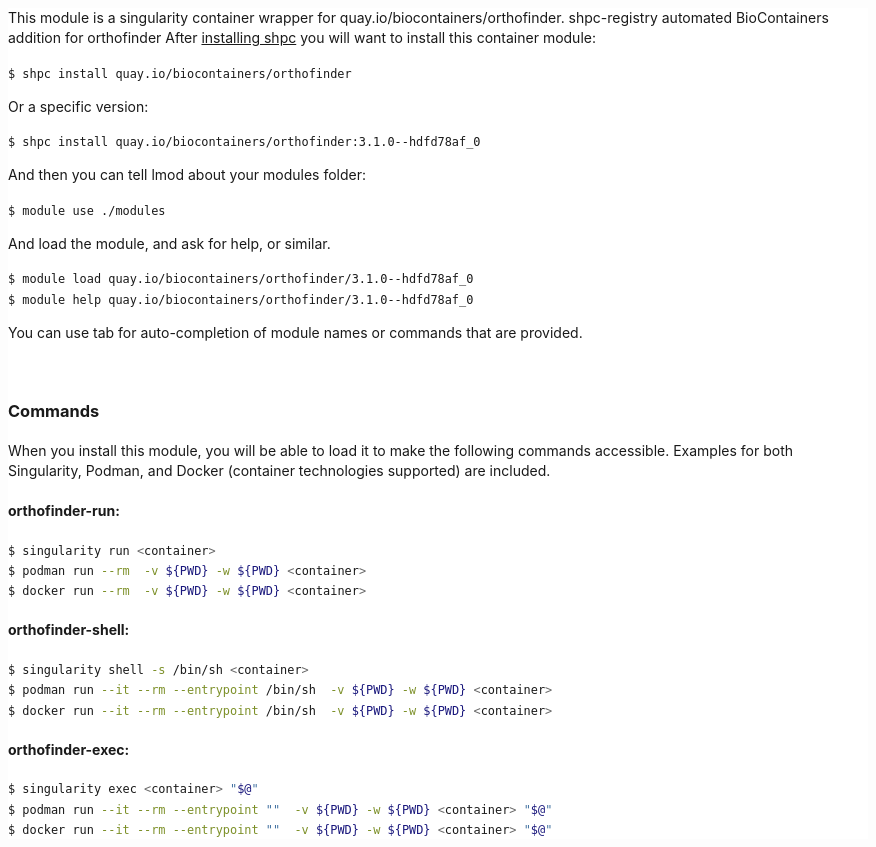 
This module is a singularity container wrapper for quay.io/biocontainers/orthofinder.
shpc-registry automated BioContainers addition for orthofinder
After [installing shpc](#install) you will want to install this container module:


```bash
$ shpc install quay.io/biocontainers/orthofinder
```

Or a specific version:

```bash
$ shpc install quay.io/biocontainers/orthofinder:3.1.0--hdfd78af_0
```

And then you can tell lmod about your modules folder:

```bash
$ module use ./modules
```

And load the module, and ask for help, or similar.

```bash
$ module load quay.io/biocontainers/orthofinder/3.1.0--hdfd78af_0
$ module help quay.io/biocontainers/orthofinder/3.1.0--hdfd78af_0
```

You can use tab for auto-completion of module names or commands that are provided.

<br>

### Commands

When you install this module, you will be able to load it to make the following commands accessible.
Examples for both Singularity, Podman, and Docker (container technologies supported) are included.

#### orthofinder-run:

```bash
$ singularity run <container>
$ podman run --rm  -v ${PWD} -w ${PWD} <container>
$ docker run --rm  -v ${PWD} -w ${PWD} <container>
```

#### orthofinder-shell:

```bash
$ singularity shell -s /bin/sh <container>
$ podman run --it --rm --entrypoint /bin/sh  -v ${PWD} -w ${PWD} <container>
$ docker run --it --rm --entrypoint /bin/sh  -v ${PWD} -w ${PWD} <container>
```

#### orthofinder-exec:

```bash
$ singularity exec <container> "$@"
$ podman run --it --rm --entrypoint ""  -v ${PWD} -w ${PWD} <container> "$@"
$ docker run --it --rm --entrypoint ""  -v ${PWD} -w ${PWD} <container> "$@"
```
